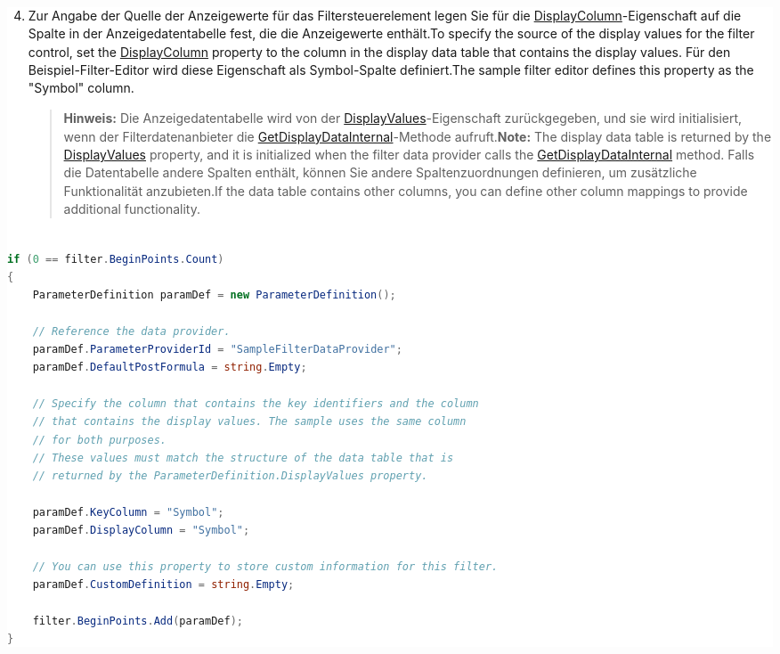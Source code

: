   
4. <span data-ttu-id="54a7a-178">Zur Angabe der Quelle der Anzeigewerte für das Filtersteuerelement legen Sie für die [DisplayColumn](https://msdn.microsoft.com/library/Microsoft.PerformancePoint.Scorecards.ParameterDefinition.DisplayColumn.aspx)-Eigenschaft auf die Spalte in der Anzeigedatentabelle fest, die die Anzeigewerte enthält.</span><span class="sxs-lookup"><span data-stu-id="54a7a-178">To specify the source of the display values for the filter control, set the  [DisplayColumn](https://msdn.microsoft.com/library/Microsoft.PerformancePoint.Scorecards.ParameterDefinition.DisplayColumn.aspx) property to the column in the display data table that contains the display values.</span></span> <span data-ttu-id="54a7a-179">Für den Beispiel-Filter-Editor wird diese Eigenschaft als Symbol-Spalte definiert.</span><span class="sxs-lookup"><span data-stu-id="54a7a-179">The sample filter editor defines this property as the "Symbol" column.</span></span>
    
  

    > <span data-ttu-id="54a7a-180">**Hinweis:** Die Anzeigedatentabelle wird von der  [DisplayValues](https://msdn.microsoft.com/library/Microsoft.PerformancePoint.Scorecards.ParameterDefinition.DisplayValues.aspx)-Eigenschaft zurückgegeben, und sie wird initialisiert, wenn der Filterdatenanbieter die [GetDisplayDataInternal](https://msdn.microsoft.com/library/Microsoft.PerformancePoint.Scorecards.Server.Extensions.CustomParameterDataProvider.GetDisplayDataInternal.aspx)-Methode aufruft.</span><span class="sxs-lookup"><span data-stu-id="54a7a-180">**Note:** The display data table is returned by the  [DisplayValues](https://msdn.microsoft.com/library/Microsoft.PerformancePoint.Scorecards.ParameterDefinition.DisplayValues.aspx) property, and it is initialized when the filter data provider calls the [GetDisplayDataInternal](https://msdn.microsoft.com/library/Microsoft.PerformancePoint.Scorecards.Server.Extensions.CustomParameterDataProvider.GetDisplayDataInternal.aspx) method.</span></span> <span data-ttu-id="54a7a-181">Falls die Datentabelle andere Spalten enthält, können Sie andere Spaltenzuordnungen definieren, um zusätzliche Funktionalität anzubieten.</span><span class="sxs-lookup"><span data-stu-id="54a7a-181">If the data table contains other columns, you can define other column mappings to provide additional functionality.</span></span>

```cs
  
if (0 == filter.BeginPoints.Count)
{
    ParameterDefinition paramDef = new ParameterDefinition();

    // Reference the data provider.
    paramDef.ParameterProviderId = "SampleFilterDataProvider";
    paramDef.DefaultPostFormula = string.Empty;

    // Specify the column that contains the key identifiers and the column
    // that contains the display values. The sample uses the same column
    // for both purposes.
    // These values must match the structure of the data table that is
    // returned by the ParameterDefinition.DisplayValues property.

    paramDef.KeyColumn = "Symbol";
    paramDef.DisplayColumn = "Symbol";

    // You can use this property to store custom information for this filter.
    paramDef.CustomDefinition = string.Empty;
    
    filter.BeginPoints.Add(paramDef);
}
```
